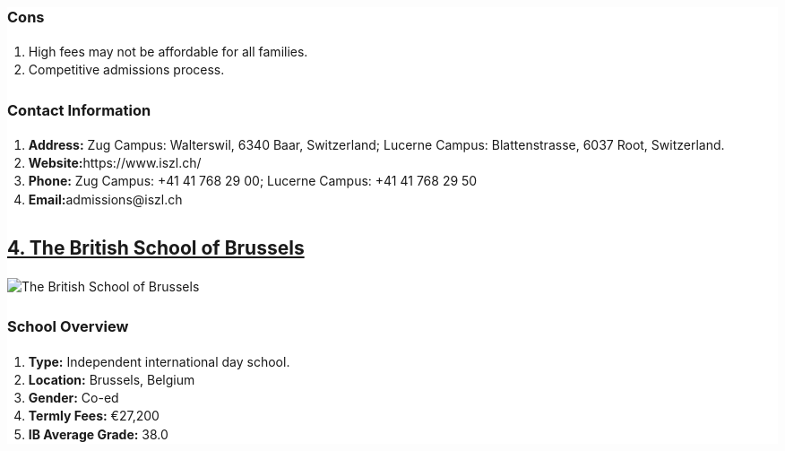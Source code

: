 <h3>Cons</h3>
<p>
    <ol>
        <li>High fees may not be affordable for all families.</li>
        <li>Competitive admissions process.</li>
    </ol>
    </p>

<h3>Contact Information</h3>
<ol>
    <li><strong>Address:</strong> Zug Campus: Walterswil, 6340 Baar, Switzerland; Lucerne Campus: Blattenstrasse, 6037 Root, Switzerland.</li>
    <li><strong>Website:</strong>https://www.iszl.ch/</li>
    <li><strong>Phone:</strong> Zug Campus: +41 41 768 29 00; Lucerne Campus: +41 41 768 29 50</li>
    <li><strong>Email:</strong>admissions@iszl.ch</li>
</ol>







<h2><a href="https://www.britishschool.be" class="hover-underline-animation golden">4. The British School of Brussels</a></h2>
<img
    src="https://www.beyond-tutors.com/assets/img/insights/best-ib-schools/europe/The-British-School-of-Brussels@xs.webp"
    srcset="https://www.beyond-tutors.com/assets/img/insights/best-ib-schools/europe/The-British-School-of-Brussels@xs.webp 400w,
            https://www.beyond-tutors.com/assets/img/insights/best-ib-schools/europe/The-British-School-of-Brussels@sm.webp 768w,
            https://www.beyond-tutors.com/assets/img/insights/best-ib-schools/europe/The-British-School-of-Brussels@md.webp 992w,
            https://www.beyond-tutors.com/assets/img/insights/best-ib-schools/europe/The-British-School-of-Brussels@lg.webp 1200w,
            https://www.beyond-tutors.com/assets/img/insights/best-ib-schools/europe/The-British-School-of-Brussels@xl.webp 1600w"
    sizes="(max-width: 575px) 400px,
           (max-width: 767px) 768px,
           (max-width: 991px) 992px,
           (max-width: 1199px) 1200px,
           1600px"
    class="img-fluid"
    alt="The British School of Brussels"
    style="width: 60%;"
    loading="lazy"
/>

<h3>School Overview</h3>
<ol>
    <li><strong>Type:</strong> Independent international day school.</li>
    <li><strong>Location:</strong> Brussels, Belgium</li>
    <li><strong>Gender:</strong> Co-ed</li>
    <li><strong>Termly Fees:</strong> €27,200</li>
    <li><strong>IB Average Grade:</strong> 38.0</li>
</ol>
